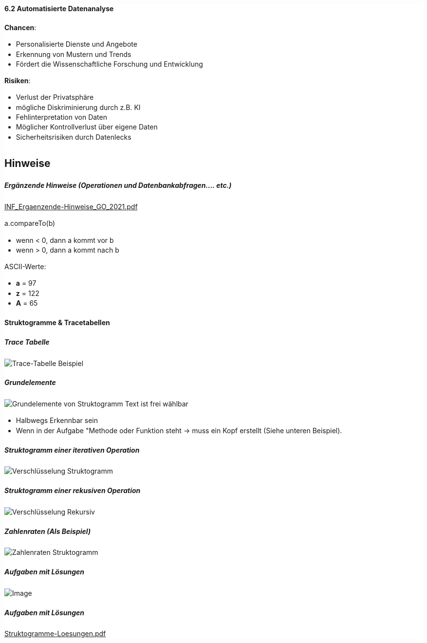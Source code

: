 #### 6.2 Automatisierte Datenanalyse

**Chancen**:

- Personalisierte Dienste und Angebote
- Erkennung von Mustern und Trends
- Fördert die Wissenschaftliche Forschung und Entwicklung

**Risiken**:

- Verlust der Privatsphäre
- mögliche Diskriminierung durch z.B. KI
- Fehlinterpretation von Daten
- Möglicher Kontrollverlust über eigene Daten
- Sicherheitsrisiken durch Datenlecks

## Hinweise

##### Ergänzende Hinweise (Operationen und Datenbankabfragen.... etc.)

[INF_Ergaenzende-Hinweise_GO_2021.pdf](Materiellen/INF_Ergaenzende-Hinweise_GO_2021.pdf)

a.compareTo(b)

- wenn < 0, dann a kommt vor b
- wenn > 0, dann a kommt nach b

ASCII-Werte:

- **a** = 97
- **z** = 122
- **A** = 65
#### Struktogramme & Tracetabellen

##### Trace Tabelle

![Trace-Tabelle Beispiel](./Materiellen/Trace-Tabelle%20Beispiel.png)

##### Grundelemente

![Grundelemente von Struktogramm](./Materiellen/Grundelemente%20von%20Struktogramm.png)
Text ist frei wählbar

- Halbwegs Erkennbar sein
- Wenn in der Aufgabe "Methode oder Funktion steht -> muss ein Kopf erstellt (Siehe unteren Beispiel).

##### Struktogramm einer iterativen Operation

![Verschlüsselung Struktogramm](./Materiellen/Verschlüsselung%20Struktrogramm.png)

##### Struktogramm einer rekusiven Operation

![Verschlüsselung Rekursiv](./Materiellen/Verschlüsslung%20(Rekusiv).png)

##### Zahlenraten (Als Beispiel)

![Zahlenraten Struktogramm](./Materiellen/Zahlenraten.png)

##### Aufgaben mit Lösungen
![Image](./Materiellen/Zahlenraten.png)

##### Aufgaben mit Lösungen

[Struktogramme-Loesungen.pdf](Materiellen/Struktogramme-Loesungen.pdf)

